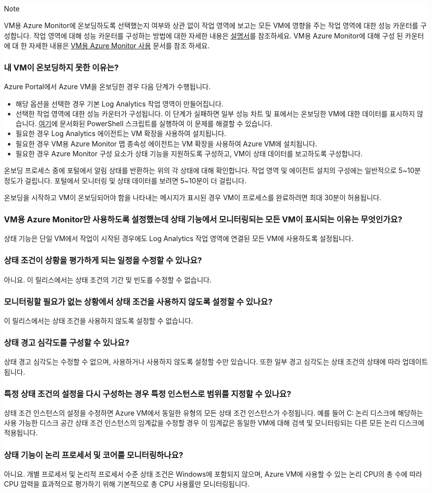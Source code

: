 >[!NOTE]
>VM용 Azure Monitor에 온보딩하도록 선택했는지 여부와 상관 없이 작업 영역에 보고는 모든 VM에 영향을 주는 작업 영역에 대한 성능 카운터를 구성합니다. 작업 영역에 대해 성능 카운터를 구성하는 방법에 대한 자세한 내용은 [설명서](platform/data-sources-performance-counters.md)를 참조하세요. VM용 Azure Monitor에 대해 구성 된 카운터에 대 한 자세한 내용은 [VM용 Azure Monitor 사용](insights/vminsights-enable-overview.md#performance-counters-enabled) 문서를 참조 하세요.  

### <a name="why-did-my-vm-fail-to-onboard"></a>내 VM이 온보딩하지 못한 이유는?
Azure Portal에서 Azure VM을 온보딩한 경우 다음 단계가 수행됩니다.

* 해당 옵션을 선택한 경우 기본 Log Analytics 작업 영역이 만들어집니다.
* 선택한 작업 영역에 대한 성능 카운터가 구성됩니다. 이 단계가 실패하면 일부 성능 차트 및 표에서는 온보딩한 VM에 대한 데이터를 표시하지 않습니다. [여기](insights/vminsights-enable-at-scale-powershell.md#enable-performance-counters)에 문서화된 PowerShell 스크립트를 실행하여 이 문제를 해결할 수 있습니다.
* 필요한 경우 Log Analytics 에이전트는 VM 확장을 사용하여 설치됩니다.  
* 필요한 경우 VM용 Azure Monitor 맵 종속성 에이전트는 VM 확장을 사용하여 Azure VM에 설치됩니다.  
* 필요한 경우 Azure Monitor 구성 요소가 상태 기능을 지원하도록 구성하고, VM이 상태 데이터를 보고하도록 구성합니다.

온보딩 프로세스 중에 포털에서 알림 상태를 반환하는 위의 각 상태에 대해 확인합니다. 작업 영역 및 에이전트 설치의 구성에는 일반적으로 5~10분 정도가 걸립니다. 포털에서 모니터링 및 상태 데이터를 보려면 5~10분이 더 걸립니다.  

온보딩을 시작하고 VM이 온보딩되어야 함을 나타내는 메시지가 표시된 경우 VM이 프로세스를 완료하려면 최대 30분이 허용됩니다. 

### <a name="i-only-enabled-azure-monitor-for-vms-why-do-i-see-all-my-vms-monitored-by-the-health-feature"></a>VM용 Azure Monitor만 사용하도록 설정했는데 상태 기능에서 모니터링되는 모든 VM이 표시되는 이유는 무엇인가요?
상태 기능은 단일 VM에서 작업이 시작된 경우에도 Log Analytics 작업 영역에 연결된 모든 VM에 사용하도록 설정됩니다.

### <a name="can-i-modify-the-schedule-for-when-health-criteria-evaluates-a-condition"></a>상태 조건이 상황을 평가하게 되는 일정을 수정할 수 있나요?
아니요. 이 릴리스에서는 상태 조건의 기간 및 빈도를 수정할 수 없습니다. 

### <a name="can-i-disable-health-criteria-for-a-condition-i-dont-need-to-monitor"></a>모니터링할 필요가 없는 상황에서 상태 조건을 사용하지 않도록 설정할 수 있나요?
이 릴리스에서는 상태 조건을 사용하지 않도록 설정할 수 없습니다.

### <a name="are-the-health-alert-severities-configurable"></a>상태 경고 심각도를 구성할 수 있나요?  
상태 경고 심각도는 수정할 수 없으며, 사용하거나 사용하지 않도록 설정할 수만 있습니다. 또한 일부 경고 심각도는 상태 조건의 상태에 따라 업데이트됩니다. 

### <a name="if-i-reconfigure-the-settings-of-a-particular-health-criteria-can-it-be-scoped-to-a-specific-instance"></a>특정 상태 조건의 설정을 다시 구성하는 경우 특정 인스턴스로 범위를 지정할 수 있나요?  
상태 조건 인스턴스의 설정을 수정하면 Azure VM에서 동일한 유형의 모든 상태 조건 인스턴스가 수정됩니다. 예를 들어 C: 논리 디스크에 해당하는 사용 가능한 디스크 공간 상태 조건 인스턴스의 임계값을 수정할 경우 이 임계값은 동일한 VM에 대해 검색 및 모니터링되는 다른 모든 논리 디스크에 적용됩니다.

### <a name="does-the-health-feature-monitor-logical-processors-and-cores"></a>상태 기능이 논리 프로세서 및 코어를 모니터링하나요?
아니요. 개별 프로세서 및 논리적 프로세서 수준 상태 조건은 Windows에 포함되지 않으며, Azure VM에 사용할 수 있는 논리 CPU의 총 수에 따라 CPU 압력을 효과적으로 평가하기 위해 기본적으로 총 CPU 사용률만 모니터링됩니다. 


[data]: app/data-retention-privacy.md
[platforms]: app/platforms.md
[start]: app/app-insights-overview.md
[windows]: app/app-insights-windows-get-started.md